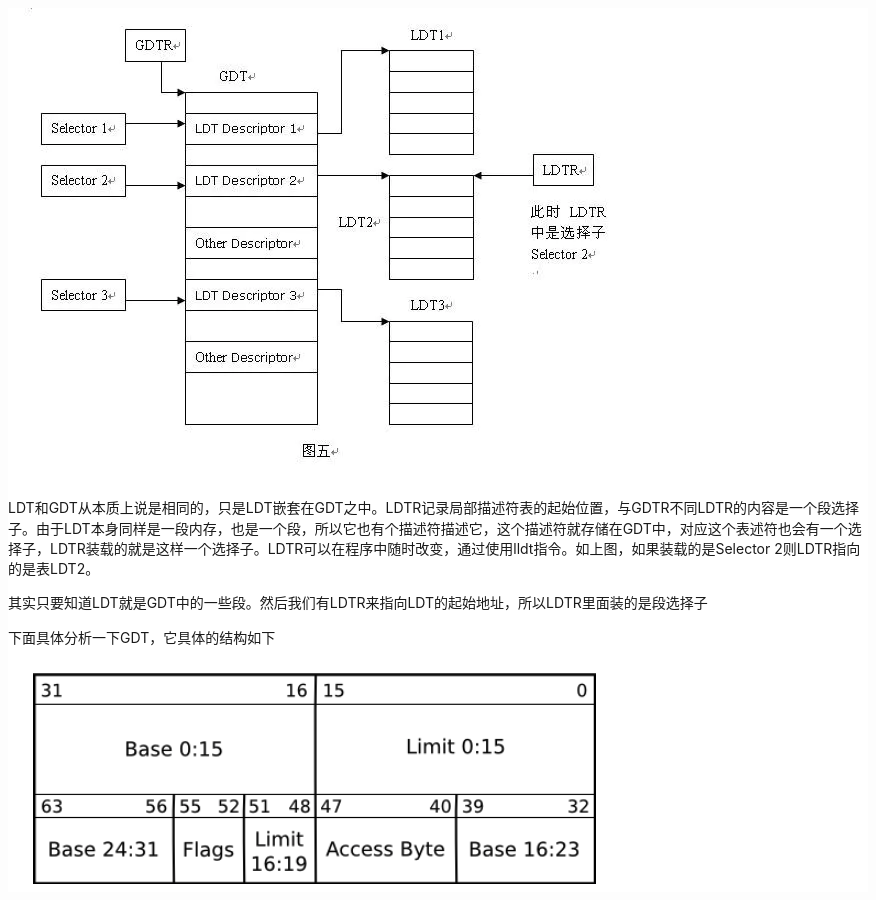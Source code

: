 ![](2.png)

LDT和GDT从本质上说是相同的，只是LDT嵌套在GDT之中。LDTR记录局部描述符表的起始位置，与GDTR不同LDTR的内容是一个段选择子。由于LDT本身同样是一段内存，也是一个段，所以它也有个描述符描述它，这个描述符就存储在GDT中，对应这个表述符也会有一个选择子，LDTR装载的就是这样一个选择子。LDTR可以在程序中随时改变，通过使用lldt指令。如上图，如果装载的是Selector 2则LDTR指向的是表LDT2。

其实只要知道LDT就是GDT中的一些段。然后我们有LDTR来指向LDT的起始地址，所以LDTR里面装的是段选择子

下面具体分析一下GDT，它具体的结构如下

![](3.png)
